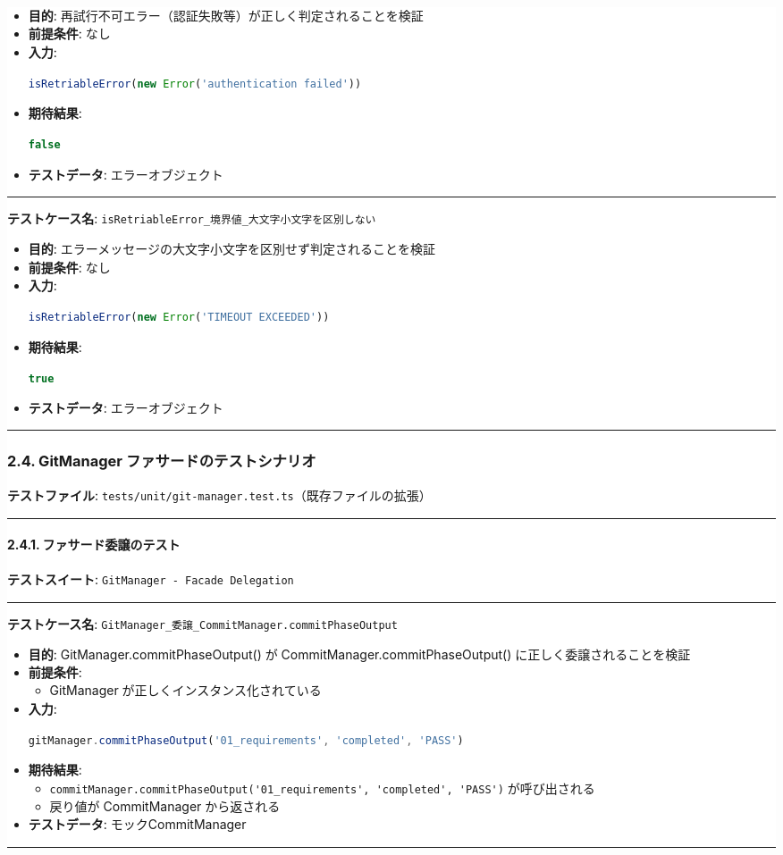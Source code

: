 - **目的**: 再試行不可エラー（認証失敗等）が正しく判定されることを検証
- **前提条件**: なし
- **入力**:
  ```typescript
  isRetriableError(new Error('authentication failed'))
  ```
- **期待結果**:
  ```typescript
  false
  ```
- **テストデータ**: エラーオブジェクト

---

**テストケース名**: `isRetriableError_境界値_大文字小文字を区別しない`

- **目的**: エラーメッセージの大文字小文字を区別せず判定されることを検証
- **前提条件**: なし
- **入力**:
  ```typescript
  isRetriableError(new Error('TIMEOUT EXCEEDED'))
  ```
- **期待結果**:
  ```typescript
  true
  ```
- **テストデータ**: エラーオブジェクト

---

### 2.4. GitManager ファサードのテストシナリオ

**テストファイル**: `tests/unit/git-manager.test.ts`（既存ファイルの拡張）

---

#### 2.4.1. ファサード委譲のテスト

**テストスイート**: `GitManager - Facade Delegation`

---

**テストケース名**: `GitManager_委譲_CommitManager.commitPhaseOutput`

- **目的**: GitManager.commitPhaseOutput() が CommitManager.commitPhaseOutput() に正しく委譲されることを検証
- **前提条件**:
  - GitManager が正しくインスタンス化されている
- **入力**:
  ```typescript
  gitManager.commitPhaseOutput('01_requirements', 'completed', 'PASS')
  ```
- **期待結果**:
  - `commitManager.commitPhaseOutput('01_requirements', 'completed', 'PASS')` が呼び出される
  - 戻り値が CommitManager から返される
- **テストデータ**: モックCommitManager

---
